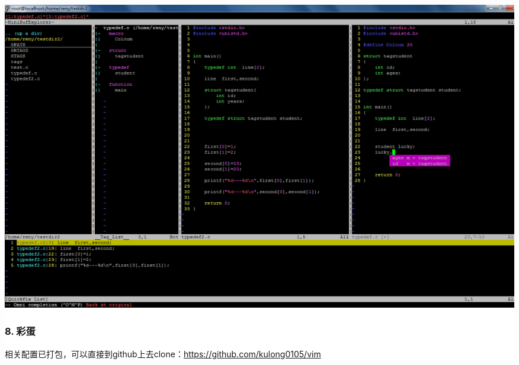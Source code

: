 ![vim_image](https://github.com/kulong0105/kulong0105.github.io/blob/master/assets/img/vim.jpg?raw=true)


### 8. 彩蛋
相关配置已打包，可以直接到github上去clone：https://github.com/kulong0105/vim
